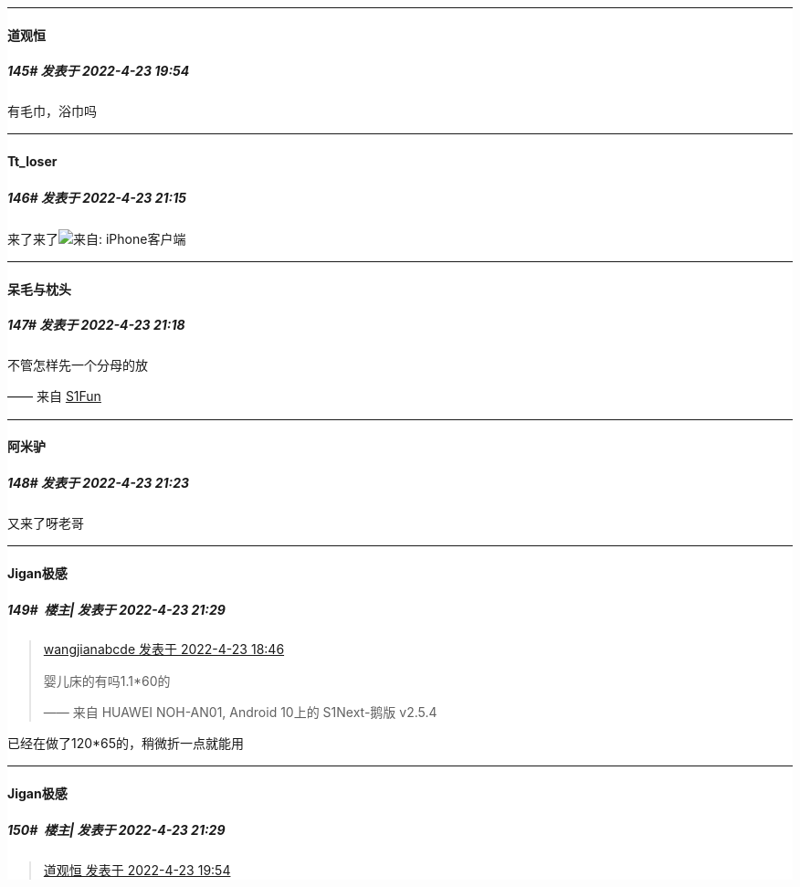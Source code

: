 

*****

####  道观恒  
##### 145#       发表于 2022-4-23 19:54

有毛巾，浴巾吗



*****

####  Tt_loser  
##### 146#       发表于 2022-4-23 21:15

来了来了<img src="https://static.saraba1st.com/image/smiley/face2017/033.png" referrerpolicy="no-referrer">来自: iPhone客户端

*****

####  呆毛与枕头  
##### 147#       发表于 2022-4-23 21:18

不管怎样先一个分母的放

—— 来自 [S1Fun](https://s1fun.koalcat.com)

*****

####  阿米驴  
##### 148#       发表于 2022-4-23 21:23

又来了呀老哥



*****

####  Jigan极感  
##### 149#         楼主| 发表于 2022-4-23 21:29

<blockquote><a href="httphttps://bbs.saraba1st.com/2b/forum.php?mod=redirect&amp;goto=findpost&amp;pid=55557343&amp;ptid=2065750" target="_blank">wangjianabcde 发表于 2022-4-23 18:46</a>

婴儿床的有吗1.1*60的

—— 来自 HUAWEI NOH-AN01, Android 10上的 S1Next-鹅版 v2.5.4</blockquote>
已经在做了120*65的，稍微折一点就能用

*****

####  Jigan极感  
##### 150#         楼主| 发表于 2022-4-23 21:29

<blockquote><a href="httphttps://bbs.saraba1st.com/2b/forum.php?mod=redirect&amp;goto=findpost&amp;pid=55558096&amp;ptid=2065750" target="_blank">道观恒 发表于 2022-4-23 19:54</a>
